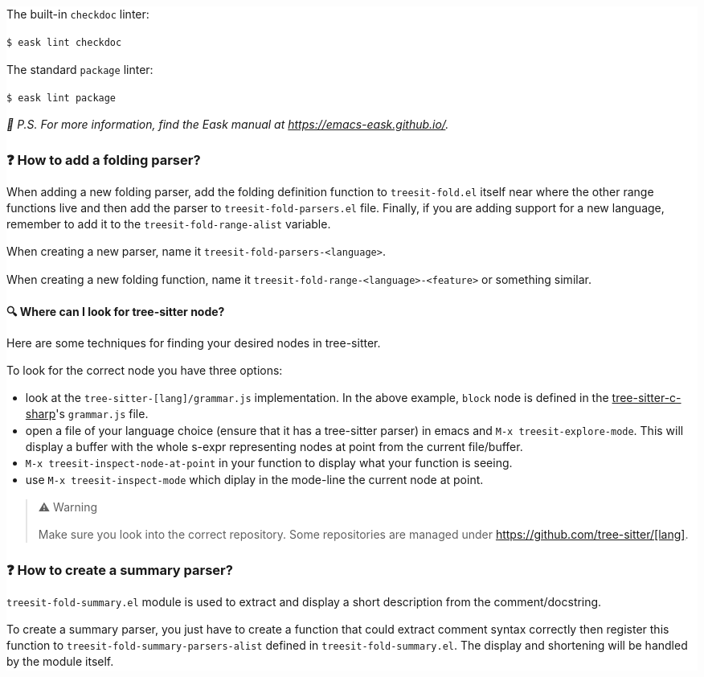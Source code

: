 The built-in `checkdoc` linter:

```sh
$ eask lint checkdoc
```

The standard `package` linter:

```sh
$ eask lint package
```

*📝 P.S. For more information, find the Eask manual at https://emacs-eask.github.io/.*

### ❓ How to add a folding parser?

When adding a new folding parser, add the folding definition function to
`treesit-fold.el` itself near where the other range functions live and then add the
parser to `treesit-fold-parsers.el` file. Finally, if you are adding support for a
new language, remember to add it to the `treesit-fold-range-alist` variable.

When creating a new parser, name it `treesit-fold-parsers-<language>`.

When creating a new folding function, name it
`treesit-fold-range-<language>-<feature>` or something similar.

#### 🔍 Where can I look for tree-sitter node?

Here are some techniques for finding your desired nodes in tree-sitter.

To look for the correct node you have three options:

- look at the `tree-sitter-[lang]/grammar.js` implementation. In the above
  example, `block` node is defined in the
  [tree-sitter-c-sharp](https://github.com/tree-sitter/tree-sitter-c-sharp)'s
  `grammar.js` file.
- open a file of your language choice (ensure that it has a tree-sitter parser) in emacs and `M-x treesit-explore-mode`.
  This will display a buffer with the whole s-expr representing nodes at point from the current file/buffer.
- `M-x treesit-inspect-node-at-point` in your function to display what your
  function is seeing.
- use `M-x treesit-inspect-mode` which diplay in the mode-line the current node at point.

> ⚠️ Warning
>
> Make sure you look into the correct repository. Some repositories are managed
> under https://github.com/tree-sitter/[lang].

### ❓ How to create a summary parser?

`treesit-fold-summary.el` module is used to extract and display a short description
from the comment/docstring.

To create a summary parser, you just have to create a function that could
extract comment syntax correctly then register this function to
`treesit-fold-summary-parsers-alist` defined in `treesit-fold-summary.el`.
The display and shortening will be handled by the module itself.
